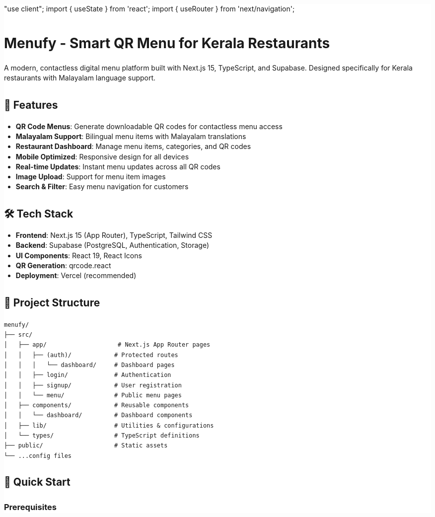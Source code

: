 "use client";
import { useState } from 'react';
import { useRouter } from 'next/navigation';

# Menufy - Smart QR Menu for Kerala Restaurants

A modern, contactless digital menu platform built with Next.js 15, TypeScript, and Supabase. Designed specifically for Kerala restaurants with Malayalam language support.

## 🚀 Features

- **QR Code Menus**: Generate downloadable QR codes for contactless menu access
- **Malayalam Support**: Bilingual menu items with Malayalam translations
- **Restaurant Dashboard**: Manage menu items, categories, and QR codes
- **Mobile Optimized**: Responsive design for all devices
- **Real-time Updates**: Instant menu updates across all QR codes
- **Image Upload**: Support for menu item images
- **Search & Filter**: Easy menu navigation for customers

## 🛠️ Tech Stack

- **Frontend**: Next.js 15 (App Router), TypeScript, Tailwind CSS
- **Backend**: Supabase (PostgreSQL, Authentication, Storage)
- **UI Components**: React 19, React Icons
- **QR Generation**: qrcode.react
- **Deployment**: Vercel (recommended)

## 📁 Project Structure

```
menufy/
├── src/
│   ├── app/                    # Next.js App Router pages
│   │   ├── (auth)/            # Protected routes
│   │   │   └── dashboard/     # Dashboard pages
│   │   ├── login/             # Authentication
│   │   ├── signup/            # User registration
│   │   └── menu/              # Public menu pages
│   ├── components/            # Reusable components
│   │   └── dashboard/         # Dashboard components
│   ├── lib/                   # Utilities & configurations
│   └── types/                 # TypeScript definitions
├── public/                    # Static assets
└── ...config files
```

## 🚀 Quick Start

### Prerequisites
